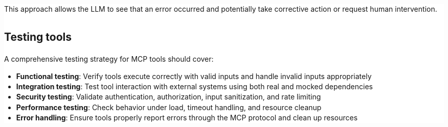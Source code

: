 This approach allows the LLM to see that an error occurred and potentially take
corrective action or request human intervention.

## Testing tools

A comprehensive testing strategy for MCP tools should cover:

- **Functional testing**: Verify tools execute correctly with valid inputs and
  handle invalid inputs appropriately
- **Integration testing**: Test tool interaction with external systems using
  both real and mocked dependencies
- **Security testing**: Validate authentication, authorization, input
  sanitization, and rate limiting
- **Performance testing**: Check behavior under load, timeout handling, and
  resource cleanup
- **Error handling**: Ensure tools properly report errors through the MCP
  protocol and clean up resources
